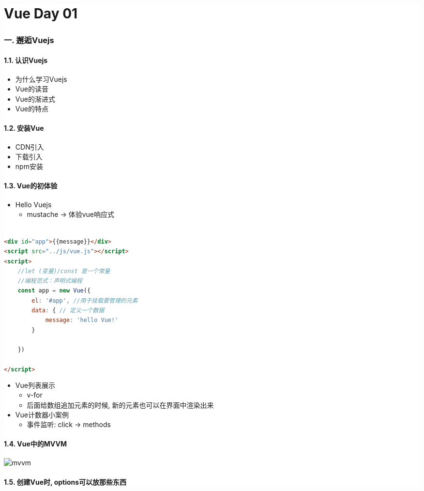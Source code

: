 # Vue Day 01

### 一. 邂逅Vuejs

#### 1.1. 认识Vuejs

* 为什么学习Vuejs
* Vue的读音
* Vue的渐进式
* Vue的特点

#### 1.2. 安装Vue

* CDN引入
* 下载引入
* npm安装

#### 1.3. Vue的初体验

* Hello Vuejs
    * mustache -> 体验vue响应式

```html

<div id="app">{{message}}</div>
<script src="../js/vue.js"></script>
<script>
    //let (变量)/const 是一个常量
    //编程范式：声明式编程
    const app = new Vue({
        el: '#app', //用于挂载要管理的元素
        data: { // 定义一个数据
            message: 'hello Vue!'
        }

    })

</script>
```

* Vue列表展示
    * v-for
    * 后面给数组追加元素的时候, 新的元素也可以在界面中渲染出来
* Vue计数器小案例
    * 事件监听: click -> methods

#### 1.4. Vue中的MVVM

![mvvm](./images/mvvm.png)

#### 1.5. 创建Vue时, options可以放那些东西
